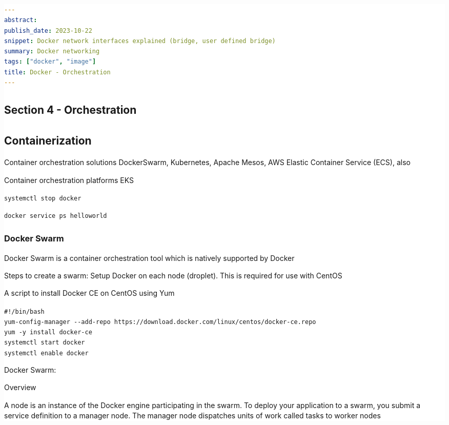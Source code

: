 ```yaml
---
abstract:
publish_date: 2023-10-22
snippet: Docker network interfaces explained (bridge, user defined bridge)
summary: Docker networking
tags: ["docker", "image"]
title: Docker - Orchestration
---
```


## Section 4 - Orchestration

## Containerization

Container orchestration solutions
DockerSwarm, Kubernetes, Apache Mesos, AWS Elastic Container Service (ECS), also

Container orchestration platforms
EKS

```
systemctl stop docker
```

```
docker service ps helloworld
```

### Docker Swarm

Docker Swarm is a container orchestration tool which is natively supported by Docker

Steps to create a swarm:
Setup Docker on each node (droplet). This is required for use with CentOS



A script to install Docker CE on CentOS using Yum
```
#!/bin/bash
yum-config-manager --add-repo https://download.docker.com/linux/centos/docker-ce.repo
yum -y install docker-ce
systemctl start docker
systemctl enable docker
```


Docker Swarm:

Overview


A node is an instance of the Docker engine participating in the swarm.
To deploy your application to a swarm, you submit a service definition to a manager node.
The manager node dispatches units of work called tasks to worker nodes
